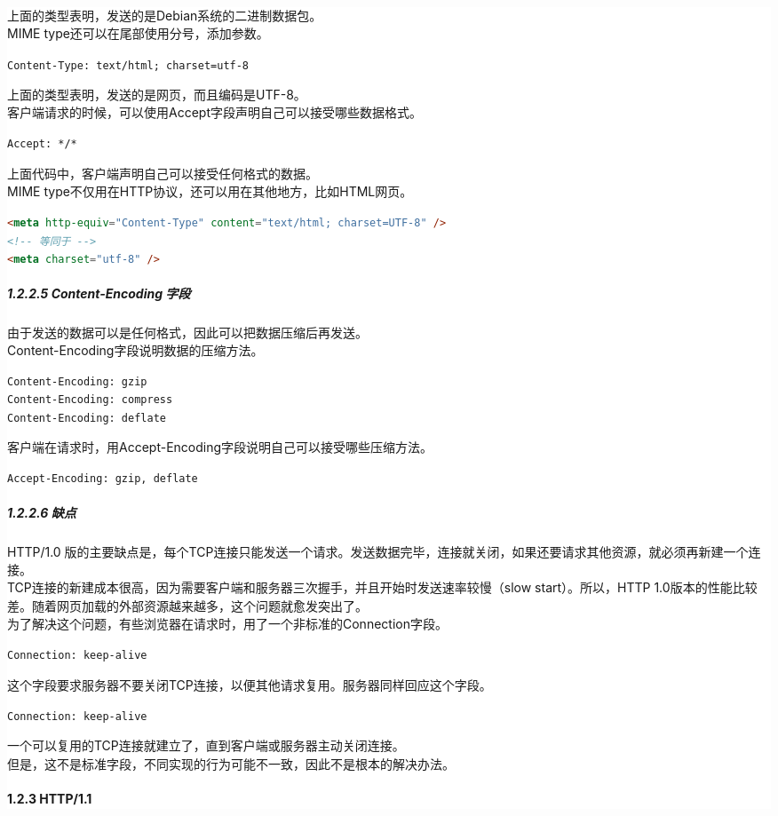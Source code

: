 上面的类型表明，发送的是Debian系统的二进制数据包。  
MIME type还可以在尾部使用分号，添加参数。

``` http 1.0
Content-Type: text/html; charset=utf-8
```

上面的类型表明，发送的是网页，而且编码是UTF-8。  
客户端请求的时候，可以使用Accept字段声明自己可以接受哪些数据格式。

``` http 1.0
Accept: */*
```

上面代码中，客户端声明自己可以接受任何格式的数据。  
MIME type不仅用在HTTP协议，还可以用在其他地方，比如HTML网页。

``` html
<meta http-equiv="Content-Type" content="text/html; charset=UTF-8" />
<!-- 等同于 -->
<meta charset="utf-8" />
```

##### 1.2.2.5 Content-Encoding 字段

由于发送的数据可以是任何格式，因此可以把数据压缩后再发送。  
Content-Encoding字段说明数据的压缩方法。

``` http 1.0
Content-Encoding: gzip
Content-Encoding: compress
Content-Encoding: deflate
```

客户端在请求时，用Accept-Encoding字段说明自己可以接受哪些压缩方法。

``` http 1.0
Accept-Encoding: gzip, deflate
```

##### 1.2.2.6 缺点

HTTP/1.0 版的主要缺点是，每个TCP连接只能发送一个请求。发送数据完毕，连接就关闭，如果还要请求其他资源，就必须再新建一个连接。  
TCP连接的新建成本很高，因为需要客户端和服务器三次握手，并且开始时发送速率较慢（slow start）。所以，HTTP 1.0版本的性能比较差。随着网页加载的外部资源越来越多，这个问题就愈发突出了。  
为了解决这个问题，有些浏览器在请求时，用了一个非标准的Connection字段。

``` http 1.0
Connection: keep-alive
```

这个字段要求服务器不要关闭TCP连接，以便其他请求复用。服务器同样回应这个字段。

``` http 1.0
Connection: keep-alive
```

一个可以复用的TCP连接就建立了，直到客户端或服务器主动关闭连接。  
但是，这不是标准字段，不同实现的行为可能不一致，因此不是根本的解决办法。

#### 1.2.3 HTTP/1.1
